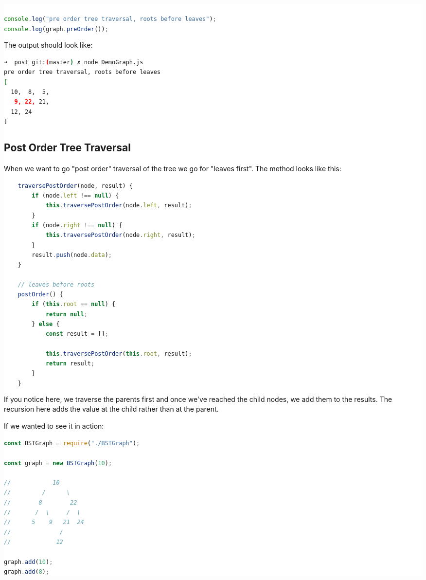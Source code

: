 ```js

console.log("pre order tree traversal, roots before leaves");
console.log(graph.preOrder());
```

The output should look like:

```bash
➜  post git:(master) ✗ node DemoGraph.js
pre order tree traversal, roots before leaves
[
  10,  8,  5,
   9, 22, 21,
  12, 24
]
```

## Post Order Tree Traversal

When we want to go "post order" traversal of the tree we go for "leaves first". The method looks like this:

```js
	traversePostOrder(node, result) {
		if (node.left !== null) {
			this.traversePostOrder(node.left, result);
		}
		if (node.right !== null) {
			this.traversePostOrder(node.right, result);
		}
		result.push(node.data);
	}

	// leaves before roots
	postOrder() {
		if (this.root == null) {
			return null;
		} else {
			const result = [];

			this.traversePostOrder(this.root, result);
			return result;
		}
	}
```

If you notice here, we traverse the parents first and once we've reached the child nodes, we add them to the results. The recursion here adds the value at the child rather than at the parent.

If we wanted to see it in action:

```js
const BSTGraph = require("./BSTGraph");

const graph = new BSTGraph(10);

//            10
//         /      \
//        8        22
//       /  \     /  \
//      5    9   21  24
//              /
//             12

graph.add(10);
graph.add(8);
```
